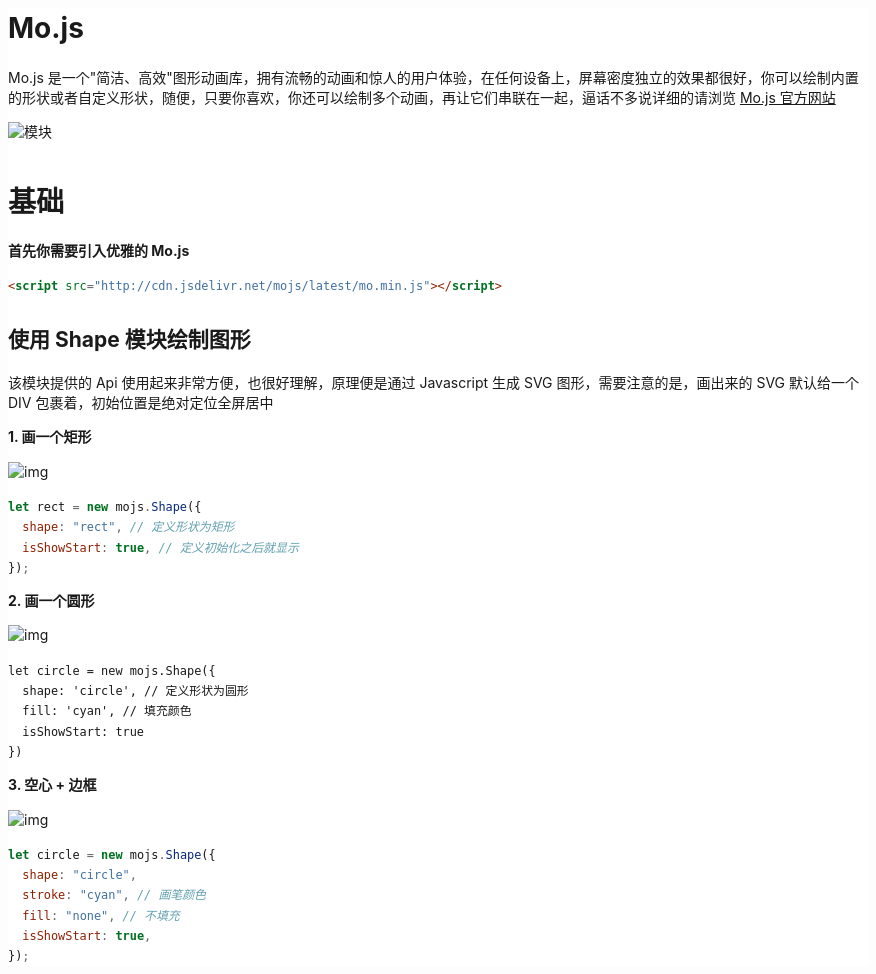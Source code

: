 # Mo.js

Mo.js 是一个"简洁、高效"图形动画库，拥有流畅的动画和惊人的用户体验，在任何设备上，屏幕密度独立的效果都很好，你可以绘制内置的形状或者自定义形状，随便，只要你喜欢，你还可以绘制多个动画，再让它们串联在一起，逼话不多说详细的请浏览 [Mo.js 官方网站](http://mojs.io/)

![模块](https://upload-images.jianshu.io/upload_images/5531211-1e94335e604969f0.PNG?imageMogr2/auto-orient/strip%7CimageView2/2/w/1240)

# 基础

**首先你需要引入优雅的 Mo.js**

```html
<script src="http://cdn.jsdelivr.net/mojs/latest/mo.min.js"></script>
```

## 使用 Shape 模块绘制图形

该模块提供的 Api 使用起来非常方便，也很好理解，原理便是通过 Javascript 生成 SVG 图形，需要注意的是，画出来的 SVG 默认给一个 DIV 包裹着，初始位置是绝对定位全屏居中

**1. 画一个矩形**

![img](https://upload-images.jianshu.io/upload_images/5531211-cd43ab4c12c388f6.png?imageMogr2/auto-orient/strip%7CimageView2/2/w/1240)

```js
let rect = new mojs.Shape({
  shape: "rect", // 定义形状为矩形
  isShowStart: true, // 定义初始化之后就显示
});
```

**2. 画一个圆形**

![img](https://upload-images.jianshu.io/upload_images/5531211-f85b2cd72fc15014.png?imageMogr2/auto-orient/strip%7CimageView2/2/w/1240)

```
let circle = new mojs.Shape({
  shape: 'circle', // 定义形状为圆形
  fill: 'cyan', // 填充颜色
  isShowStart: true
})
```

**3. 空心 + 边框**

![img](https://upload-images.jianshu.io/upload_images/5531211-39a771c3040e8183.png?imageMogr2/auto-orient/strip%7CimageView2/2/w/1240)

```js
let circle = new mojs.Shape({
  shape: "circle",
  stroke: "cyan", // 画笔颜色
  fill: "none", // 不填充
  isShowStart: true,
});
```
